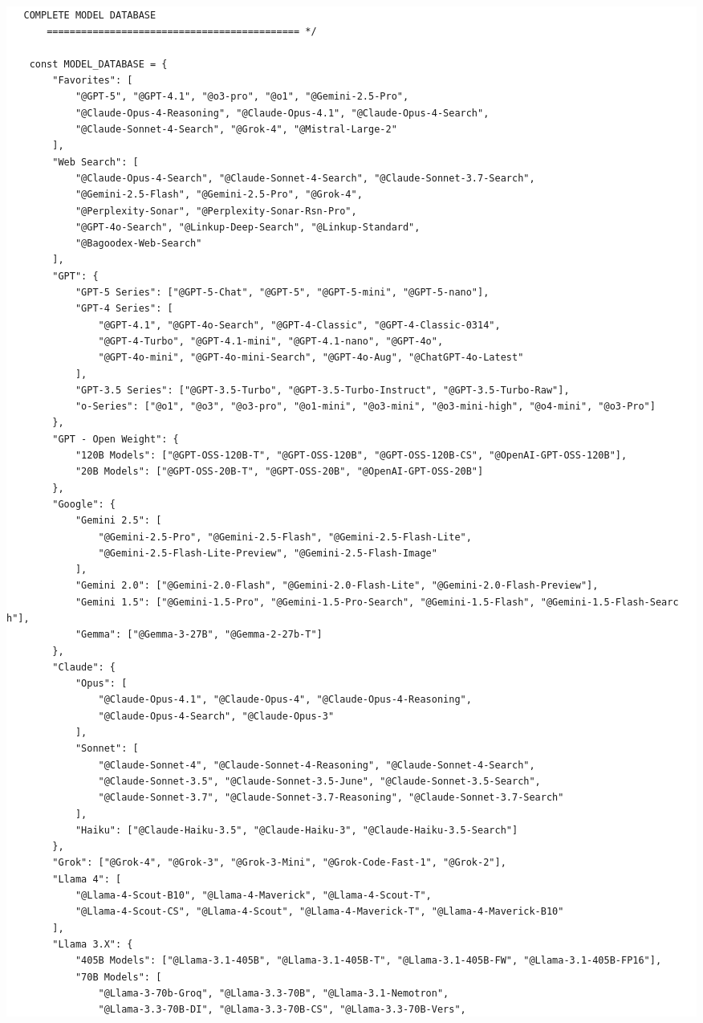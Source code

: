        COMPLETE MODEL DATABASE
           ============================================ */
        
        const MODEL_DATABASE = {
            "Favorites": [
                "@GPT-5", "@GPT-4.1", "@o3-pro", "@o1", "@Gemini-2.5-Pro",
                "@Claude-Opus-4-Reasoning", "@Claude-Opus-4.1", "@Claude-Opus-4-Search",
                "@Claude-Sonnet-4-Search", "@Grok-4", "@Mistral-Large-2"
            ],
            "Web Search": [
                "@Claude-Opus-4-Search", "@Claude-Sonnet-4-Search", "@Claude-Sonnet-3.7-Search",
                "@Gemini-2.5-Flash", "@Gemini-2.5-Pro", "@Grok-4",
                "@Perplexity-Sonar", "@Perplexity-Sonar-Rsn-Pro",
                "@GPT-4o-Search", "@Linkup-Deep-Search", "@Linkup-Standard",
                "@Bagoodex-Web-Search"
            ],
            "GPT": {
                "GPT-5 Series": ["@GPT-5-Chat", "@GPT-5", "@GPT-5-mini", "@GPT-5-nano"],
                "GPT-4 Series": [
                    "@GPT-4.1", "@GPT-4o-Search", "@GPT-4-Classic", "@GPT-4-Classic-0314",
                    "@GPT-4-Turbo", "@GPT-4.1-mini", "@GPT-4.1-nano", "@GPT-4o",
                    "@GPT-4o-mini", "@GPT-4o-mini-Search", "@GPT-4o-Aug", "@ChatGPT-4o-Latest"
                ],
                "GPT-3.5 Series": ["@GPT-3.5-Turbo", "@GPT-3.5-Turbo-Instruct", "@GPT-3.5-Turbo-Raw"],
                "o-Series": ["@o1", "@o3", "@o3-pro", "@o1-mini", "@o3-mini", "@o3-mini-high", "@o4-mini", "@o3-Pro"]
            },
            "GPT - Open Weight": {
                "120B Models": ["@GPT-OSS-120B-T", "@GPT-OSS-120B", "@GPT-OSS-120B-CS", "@OpenAI-GPT-OSS-120B"],
                "20B Models": ["@GPT-OSS-20B-T", "@GPT-OSS-20B", "@OpenAI-GPT-OSS-20B"]
            },
            "Google": {
                "Gemini 2.5": [
                    "@Gemini-2.5-Pro", "@Gemini-2.5-Flash", "@Gemini-2.5-Flash-Lite",
                    "@Gemini-2.5-Flash-Lite-Preview", "@Gemini-2.5-Flash-Image"
                ],
                "Gemini 2.0": ["@Gemini-2.0-Flash", "@Gemini-2.0-Flash-Lite", "@Gemini-2.0-Flash-Preview"],
                "Gemini 1.5": ["@Gemini-1.5-Pro", "@Gemini-1.5-Pro-Search", "@Gemini-1.5-Flash", "@Gemini-1.5-Flash-Search"],
                "Gemma": ["@Gemma-3-27B", "@Gemma-2-27b-T"]
            },
            "Claude": {
                "Opus": [
                    "@Claude-Opus-4.1", "@Claude-Opus-4", "@Claude-Opus-4-Reasoning",
                    "@Claude-Opus-4-Search", "@Claude-Opus-3"
                ],
                "Sonnet": [
                    "@Claude-Sonnet-4", "@Claude-Sonnet-4-Reasoning", "@Claude-Sonnet-4-Search",
                    "@Claude-Sonnet-3.5", "@Claude-Sonnet-3.5-June", "@Claude-Sonnet-3.5-Search",
                    "@Claude-Sonnet-3.7", "@Claude-Sonnet-3.7-Reasoning", "@Claude-Sonnet-3.7-Search"
                ],
                "Haiku": ["@Claude-Haiku-3.5", "@Claude-Haiku-3", "@Claude-Haiku-3.5-Search"]
            },
            "Grok": ["@Grok-4", "@Grok-3", "@Grok-3-Mini", "@Grok-Code-Fast-1", "@Grok-2"],
            "Llama 4": [
                "@Llama-4-Scout-B10", "@Llama-4-Maverick", "@Llama-4-Scout-T",
                "@Llama-4-Scout-CS", "@Llama-4-Scout", "@Llama-4-Maverick-T", "@Llama-4-Maverick-B10"
            ],
            "Llama 3.X": {
                "405B Models": ["@Llama-3.1-405B", "@Llama-3.1-405B-T", "@Llama-3.1-405B-FW", "@Llama-3.1-405B-FP16"],
                "70B Models": [
                    "@Llama-3-70b-Groq", "@Llama-3.3-70B", "@Llama-3.1-Nemotron",
                    "@Llama-3.3-70B-DI", "@Llama-3.3-70B-CS", "@Llama-3.3-70B-Vers",